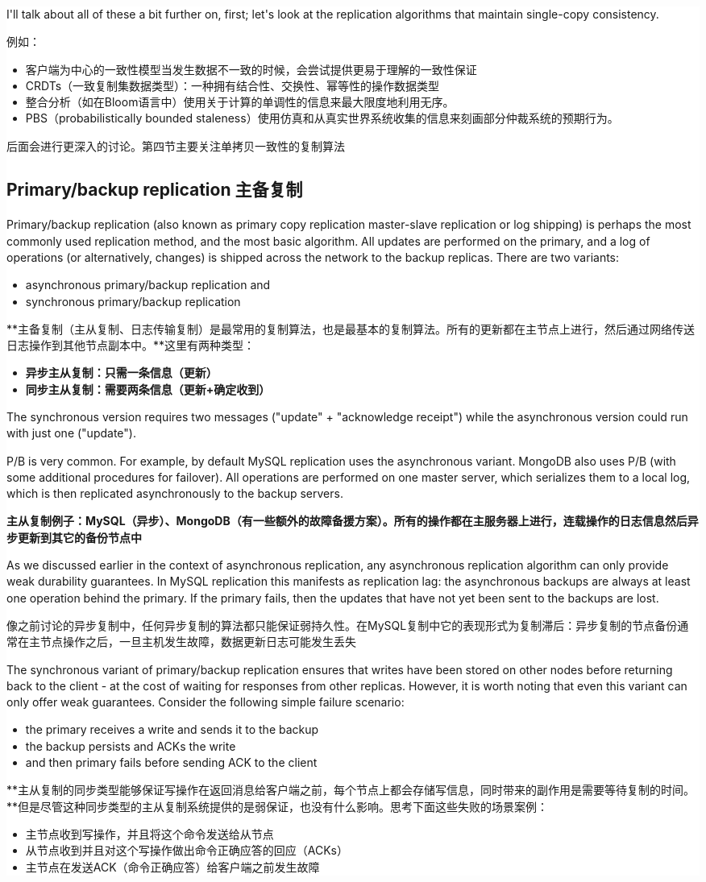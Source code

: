 I'll talk about all of these a bit  further on, first; let's look at the replication algorithms that maintain single-copy consistency.

例如：

- 客户端为中心的一致性模型当发生数据不一致的时候，会尝试提供更易于理解的一致性保证
- CRDTs（一致复制集数据类型）：一种拥有结合性、交换性、幂等性的操作数据类型
- 整合分析（如在Bloom语言中）使用关于计算的单调性的信息来最大限度地利用无序。
- PBS（probabilistically bounded staleness）使用仿真和从真实世界系统收集的信息来刻画部分仲裁系统的预期行为。

后面会进行更深入的讨论。第四节主要关注单拷贝一致性的复制算法

## Primary/backup replication 主备复制

Primary/backup replication (also known as primary copy replication master-slave replication or log shipping) is perhaps the most commonly used replication method, and the most basic algorithm. All updates are performed on the primary, and a log of operations (or alternatively, changes) is shipped across the network to the backup replicas. There are two variants:

- asynchronous primary/backup replication and
- synchronous primary/backup replication

**主备复制（主从复制、日志传输复制）是最常用的复制算法，也是最基本的复制算法。所有的更新都在主节点上进行，然后通过网络传送日志操作到其他节点副本中。**这里有两种类型：

- **异步主从复制：只需一条信息（更新）**
- **同步主从复制：需要两条信息（更新+确定收到）**

The synchronous version requires two messages ("update" + "acknowledge receipt") while the asynchronous version could run with just one ("update").

P/B is very common. For example, by default MySQL replication uses the asynchronous variant. MongoDB also uses P/B (with some additional procedures for failover). All operations are performed on one master server, which serializes them to a local log, which is then replicated asynchronously to the backup servers.

**主从复制例子：MySQL（异步）、MongoDB（有一些额外的故障备援方案）。所有的操作都在主服务器上进行，连载操作的日志信息然后异步更新到其它的备份节点中**

As we discussed earlier in the context of asynchronous replication, any asynchronous replication algorithm can only provide weak durability guarantees. In MySQL replication this manifests as replication lag: the asynchronous backups are always at least one operation behind the primary. If the primary fails, then the updates that have not yet been sent to the backups are lost.

像之前讨论的异步复制中，任何异步复制的算法都只能保证弱持久性。在MySQL复制中它的表现形式为复制滞后：异步复制的节点备份通常在主节点操作之后，一旦主机发生故障，数据更新日志可能发生丢失

The synchronous variant of primary/backup replication ensures that writes have been stored on other nodes before returning back to the client - at the cost of waiting for responses from other replicas. However, it is worth noting that even this variant can only offer weak guarantees. Consider the following simple failure scenario:

- the primary receives a write and sends it to the backup
- the backup persists and ACKs the write
- and then primary fails before sending ACK to the client

**主从复制的同步类型能够保证写操作在返回消息给客户端之前，每个节点上都会存储写信息，同时带来的副作用是需要等待复制的时间。**但是尽管这种同步类型的主从复制系统提供的是弱保证，也没有什么影响。思考下面这些失败的场景案例：

- 主节点收到写操作，并且将这个命令发送给从节点
- 从节点收到并且对这个写操作做出命令正确应答的回应（ACKs）
- 主节点在发送ACK（命令正确应答）给客户端之前发生故障
